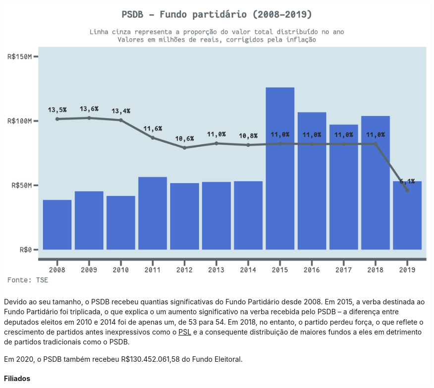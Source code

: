 <p><img src="/assets/post_images/psdb_files/figure-html/unnamed-chunk-6-1.png" width="864" /></p>
<p>Devido ao seu tamanho, o PSDB recebeu quantias significativas do Fundo Partidário desde 2008. Em 2015, a verba destinada ao Fundo Partidário foi triplicada, o que explica o um aumento significativo na verba recebida pelo PSDB – a diferença entre deputados eleitos em 2010 e 2014 foi de apenas um, de 53 para 54. Em 2018, no entanto, o partido perdeu força, o que reflete o crescimento de partidos antes inexpressivos como o <a href="https://pindograma.com.br/2020/10/29/psl.html">PSL</a> e a consequente distribuição de maiores fundos a eles em detrimento de partidos tradicionais como o PSDB.</p>
<p>Em 2020, o PSDB também recebeu R$130.452.061,58 do Fundo Eleitoral.</p>
</div>
<div id="filiados" class="section level4">
<h4>Filiados</h4>